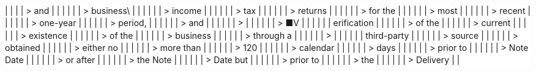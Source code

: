 |             |             |             | > and       |             |
|             |             |             | > business\ |             |
|             |             |             | > income    |             |
|             |             |             | > tax       |             |
|             |             |             | > returns   |             |
|             |             |             | > for the   |             |
|             |             |             | > most      |             |
|             |             |             | > recent    |             |
|             |             |             | > one-year  |             |
|             |             |             | > period,   |             |
|             |             |             | > and       |             |
|             |             |             | >           |             |
|             |             |             | > ■V        |             |
|             |             |             | erification |             |
|             |             |             | > of the    |             |
|             |             |             | > current   |             |
|             |             |             | > existence |             |
|             |             |             | > of the    |             |
|             |             |             | > business  |             |
|             |             |             | > through a |             |
|             |             |             | >           |             |
|             |             |             | third-party |             |
|             |             |             | > source    |             |
|             |             |             | > obtained  |             |
|             |             |             | > either no |             |
|             |             |             | > more than |             |
|             |             |             | > 120       |             |
|             |             |             | > calendar  |             |
|             |             |             | > days      |             |
|             |             |             | > prior to  |             |
|             |             |             | > Note Date |             |
|             |             |             | > or after  |             |
|             |             |             | > the Note  |             |
|             |             |             | > Date but  |             |
|             |             |             | > prior to  |             |
|             |             |             | > the       |             |
|             |             |             | > Delivery  |             |